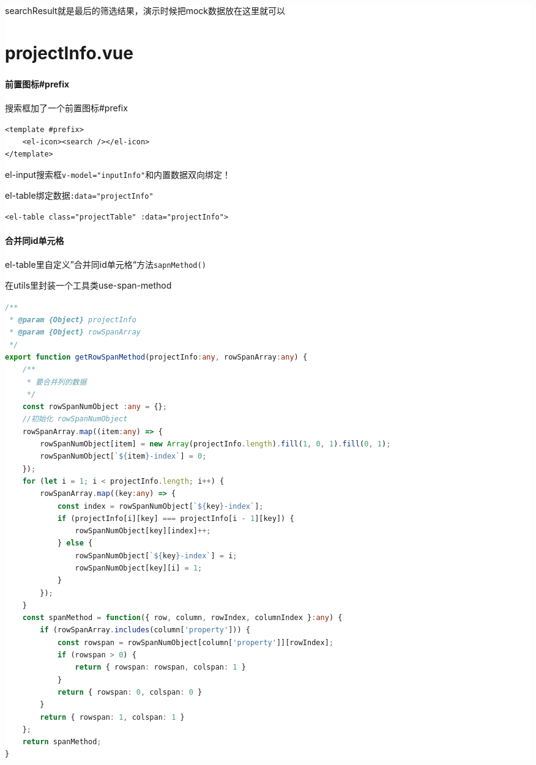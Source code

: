 searchResult就是最后的筛选结果，演示时候把mock数据放在这里就可以

# projectInfo.vue

#### 前置图标#prefix

搜索框加了一个前置图标#prefix

```vue
<template #prefix>
	<el-icon><search /></el-icon>
</template>
```

el-input搜索框`v-model="inputInfo"`和内置数据双向绑定！

el-table绑定数据`:data="projectInfo"`

```vue
<el-table class="projectTable" :data="projectInfo">
```

#### 合并同id单元格

el-table里自定义”合并同id单元格“方法`sapnMethod()`

在utils里封装一个工具类use-span-method

```typescript
/**
 * @param {Object} projectInfo
 * @param {Object} rowSpanArray
 */
export function getRowSpanMethod(projectInfo:any, rowSpanArray:any) {
	/**
	 * 要合并列的数据
	 */
	const rowSpanNumObject :any = {};
	//初始化 rowSpanNumObject 
	rowSpanArray.map((item:any) => {
		rowSpanNumObject[item] = new Array(projectInfo.length).fill(1, 0, 1).fill(0, 1);
		rowSpanNumObject[`${item}-index`] = 0;
	});
	for (let i = 1; i < projectInfo.length; i++) {
		rowSpanArray.map((key:any) => {
			const index = rowSpanNumObject[`${key}-index`];
			if (projectInfo[i][key] === projectInfo[i - 1][key]) {
				rowSpanNumObject[key][index]++;
			} else {
				rowSpanNumObject[`${key}-index`] = i;
				rowSpanNumObject[key][i] = 1;
			}
		});
	}
	const spanMethod = function({ row, column, rowIndex, columnIndex }:any) {
		if (rowSpanArray.includes(column['property'])) {
			const rowspan = rowSpanNumObject[column['property']][rowIndex];
			if (rowspan > 0) {
				return { rowspan: rowspan, colspan: 1 }
			}
			return { rowspan: 0, colspan: 0 }
		}
		return { rowspan: 1, colspan: 1 }
	};
	return spanMethod;
}
```
